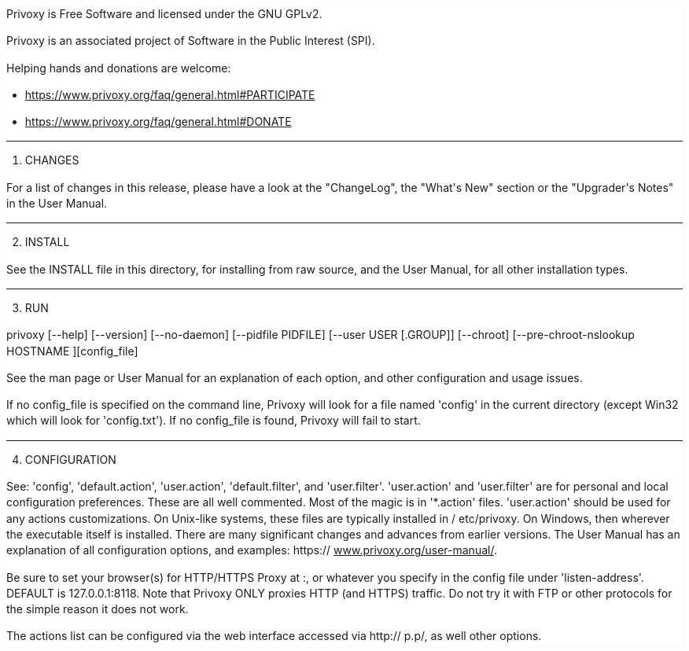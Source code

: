 Privoxy is Free Software and licensed under the GNU GPLv2.

Privoxy is an associated project of Software in the Public Interest (SPI).

Helping hands and donations are welcome:

  * https://www.privoxy.org/faq/general.html#PARTICIPATE

  * https://www.privoxy.org/faq/general.html#DONATE

-------------------------------------------------------------------------------

1. CHANGES

For a list of changes in this release, please have a look at the "ChangeLog",
the "What's New" section or the "Upgrader's Notes" in the User Manual.

-------------------------------------------------------------------------------

2. INSTALL

See the INSTALL file in this directory, for installing from raw source, and the
User Manual, for all other installation types.

-------------------------------------------------------------------------------

3. RUN

privoxy [--help] [--version] [--no-daemon] [--pidfile PIDFILE] [--user USER
[.GROUP]] [--chroot] [--pre-chroot-nslookup HOSTNAME ][config_file]

See the man page or User Manual for an explanation of each option, and other
configuration and usage issues.

If no config_file is specified on the command line, Privoxy will look for a
file named 'config' in the current directory (except Win32 which will look for
'config.txt'). If no config_file is found, Privoxy will fail to start.

-------------------------------------------------------------------------------

4. CONFIGURATION

See: 'config', 'default.action', 'user.action', 'default.filter', and
'user.filter'. 'user.action' and 'user.filter' are for personal and local
configuration preferences. These are all well commented. Most of the magic is
in '*.action' files. 'user.action' should be used for any actions
customizations. On Unix-like systems, these files are typically installed in /
etc/privoxy. On Windows, then wherever the executable itself is installed.
There are many significant changes and advances from earlier versions. The User
Manual has an explanation of all configuration options, and examples: https://
www.privoxy.org/user-manual/.

Be sure to set your browser(s) for HTTP/HTTPS Proxy at <IP>:<Port>, or whatever
you specify in the config file under 'listen-address'. DEFAULT is
127.0.0.1:8118. Note that Privoxy ONLY proxies HTTP (and HTTPS) traffic. Do not
try it with FTP or other protocols for the simple reason it does not work.

The actions list can be configured via the web interface accessed via http://
p.p/, as well other options.
